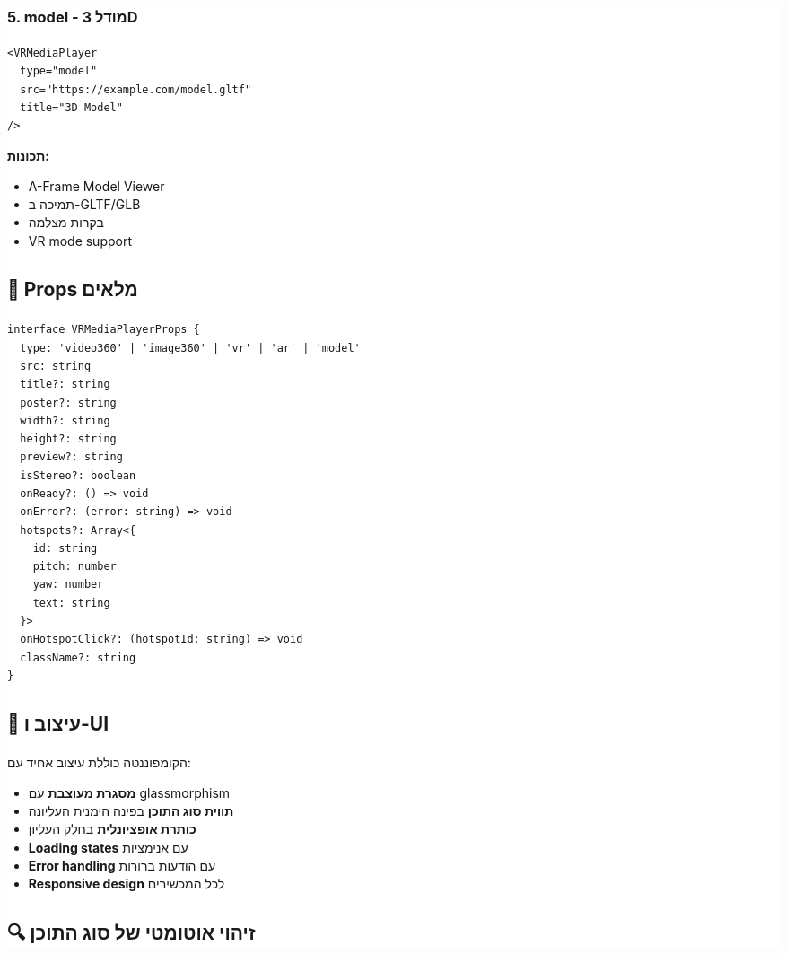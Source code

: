 ### 5. **model** - מודל 3D
```tsx
<VRMediaPlayer
  type="model"
  src="https://example.com/model.gltf"
  title="3D Model"
/>
```

**תכונות:**
- A-Frame Model Viewer
- תמיכה ב-GLTF/GLB
- בקרות מצלמה
- VR mode support

## 🔧 Props מלאים

```tsx
interface VRMediaPlayerProps {
  type: 'video360' | 'image360' | 'vr' | 'ar' | 'model'
  src: string
  title?: string
  poster?: string
  width?: string
  height?: string
  preview?: string
  isStereo?: boolean
  onReady?: () => void
  onError?: (error: string) => void
  hotspots?: Array<{
    id: string
    pitch: number
    yaw: number
    text: string
  }>
  onHotspotClick?: (hotspotId: string) => void
  className?: string
}
```

## 🎨 עיצוב ו-UI

הקומפוננטה כוללת עיצוב אחיד עם:

- **מסגרת מעוצבת** עם glassmorphism
- **תווית סוג התוכן** בפינה הימנית העליונה
- **כותרת אופציונלית** בחלק העליון
- **Loading states** עם אנימציות
- **Error handling** עם הודעות ברורות
- **Responsive design** לכל המכשירים

## 🔍 זיהוי אוטומטי של סוג התוכן
